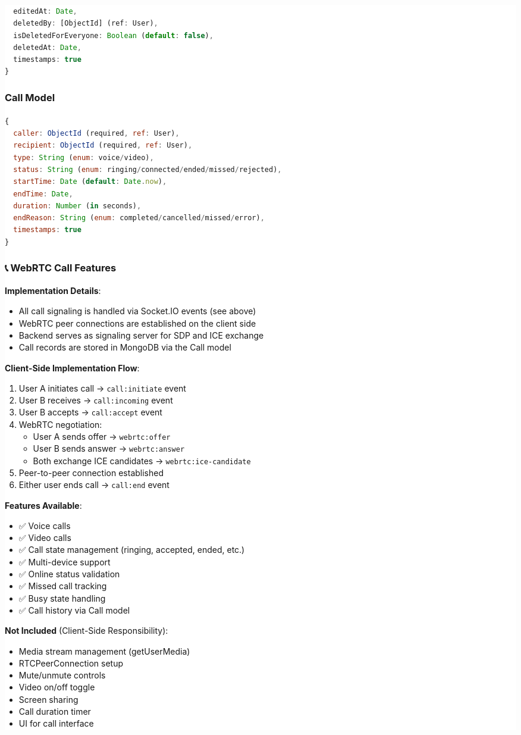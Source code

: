 ```javascript
  editedAt: Date,
  deletedBy: [ObjectId] (ref: User),
  isDeletedForEveryone: Boolean (default: false),
  deletedAt: Date,
  timestamps: true
}
```

### Call Model
```javascript
{
  caller: ObjectId (required, ref: User),
  recipient: ObjectId (required, ref: User),
  type: String (enum: voice/video),
  status: String (enum: ringing/connected/ended/missed/rejected),
  startTime: Date (default: Date.now),
  endTime: Date,
  duration: Number (in seconds),
  endReason: String (enum: completed/cancelled/missed/error),
  timestamps: true
}
```
### 📞 WebRTC Call Features

**Implementation Details**:
- All call signaling is handled via Socket.IO events (see above)
- WebRTC peer connections are established on the client side
- Backend serves as signaling server for SDP and ICE exchange
- Call records are stored in MongoDB via the Call model

**Client-Side Implementation Flow**:
1. User A initiates call → `call:initiate` event
2. User B receives → `call:incoming` event  
3. User B accepts → `call:accept` event
4. WebRTC negotiation:
   - User A sends offer → `webrtc:offer`
   - User B sends answer → `webrtc:answer`
   - Both exchange ICE candidates → `webrtc:ice-candidate`
5. Peer-to-peer connection established
6. Either user ends call → `call:end` event

**Features Available**:
- ✅ Voice calls
- ✅ Video calls
- ✅ Call state management (ringing, accepted, ended, etc.)
- ✅ Multi-device support
- ✅ Online status validation
- ✅ Missed call tracking
- ✅ Busy state handling
- ✅ Call history via Call model

**Not Included** (Client-Side Responsibility):
- Media stream management (getUserMedia)
- RTCPeerConnection setup
- Mute/unmute controls
- Video on/off toggle
- Screen sharing
- Call duration timer
- UI for call interface
